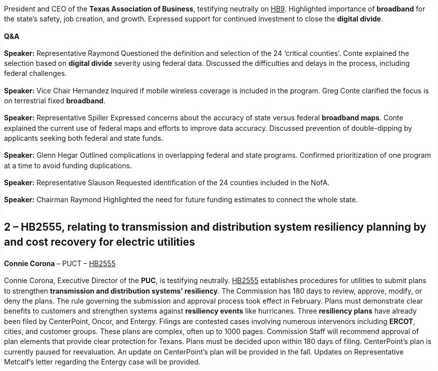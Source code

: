 President and CEO of the **Texas Association of Business**, testifying neutrally on [HB9](https://capitol.texas.gov/BillLookup/History.aspx?LegSess=88R&Bill=HB9).
Highlighted importance of **broadband** for the state’s safety, job creation, and growth.
Expressed support for continued investment to close the **digital divide**.

**Q&A**

**Speaker:** Representative Raymond
Questioned the definition and selection of the 24 ‘critical counties’.
Conte explained the selection based on **digital divide** severity using federal data.
Discussed the difficulties and delays in the process, including federal challenges.

**Speaker:** Vice Chair Hernandez
Inquired if mobile wireless coverage is included in the program.
Greg Conte clarified the focus is on terrestrial fixed **broadband**.

**Speaker:** Representative Spiller
Expressed concerns about the accuracy of state versus federal **broadband maps**.
Conte explained the current use of federal maps and efforts to improve data accuracy.
Discussed prevention of double-dipping by applicants seeking both federal and state funds.

**Speaker:** Glenn Hegar
Outlined complications in overlapping federal and state programs.
Confirmed prioritization of one program at a time to avoid funding duplications.

**Speaker:** Representative Slauson
Requested identification of the 24 counties included in the NofA.

**Speaker:** Chairman Raymond
Highlighted the need for future funding estimates to connect the whole state.

## 2 – HB2555, relating to transmission and distribution system resiliency planning by and cost recovery for electric utilities

**Connie Corona** – PUCT – [HB2555](https://capitol.texas.gov/BillLookup/History.aspx?LegSess=88R&Bill=HB2555)

Connie Corona, Executive Director of the **PUC**, is testifying neutrally.
[HB2555](https://capitol.texas.gov/BillLookup/History.aspx?LegSess=88R&Bill=HB2555) establishes procedures for utilities to submit plans to strengthen **transmission and distribution systems’ resiliency**.
The Commission has 180 days to review, approve, modify, or deny the plans.
The rule governing the submission and approval process took effect in February.
Plans must demonstrate clear benefits to customers and strengthen systems against **resiliency events** like hurricanes.
Three **resiliency plans** have already been filed by CenterPoint, Oncor, and Entergy.
Filings are contested cases involving numerous intervenors including **ERCOT**, cities, and customer groups.
These plans are complex, often up to 1000 pages.
Commission Staff will recommend approval of plan elements that provide clear protection for Texans.
Plans must be decided upon within 180 days of filing.
CenterPoint’s plan is currently paused for reevaluation.
An update on CenterPoint’s plan will be provided in the fall.
Updates on Representative Metcalf’s letter regarding the Entergy case will be provided.
